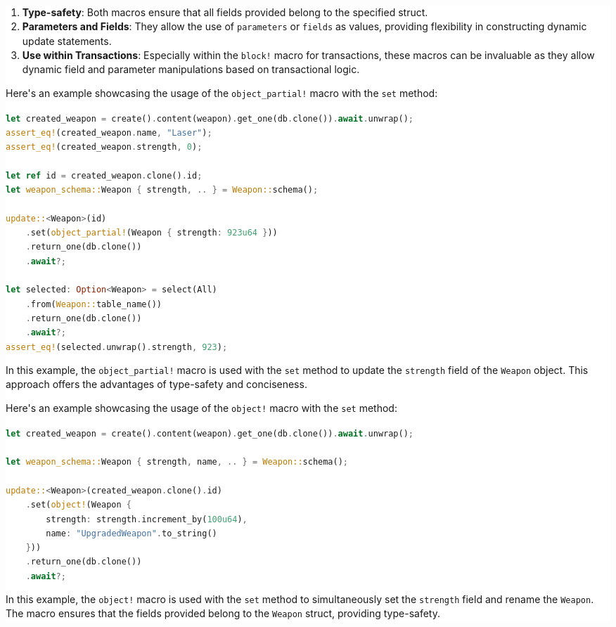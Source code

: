 1. **Type-safety**: Both macros ensure that all fields provided belong to the
   specified struct.
2. **Parameters and Fields**: They allow the use of `parameters` or `fields` as
   values, providing flexibility in constructing dynamic update statements.
3. **Use within Transactions**: Especially within the `block!` macro for
   transactions, these macros can be invaluable as they allow dynamic field and
   parameter manipulations based on transactional logic.

Here's an example showcasing the usage of the `object_partial!` macro with the
`set` method:

```rust
let created_weapon = create().content(weapon).get_one(db.clone()).await.unwrap();
assert_eq!(created_weapon.name, "Laser");
assert_eq!(created_weapon.strength, 0);

let ref id = created_weapon.clone().id;
let weapon_schema::Weapon { strength, .. } = Weapon::schema();

update::<Weapon>(id)
    .set(object_partial!(Weapon { strength: 923u64 }))
    .return_one(db.clone())
    .await?;

let selected: Option<Weapon> = select(All)
    .from(Weapon::table_name())
    .return_one(db.clone())
    .await?;
assert_eq!(selected.unwrap().strength, 923);
```

In this example, the `object_partial!` macro is used with the `set` method to
update the `strength` field of the `Weapon` object. This approach offers the
advantages of type-safety and conciseness.

Here's an example showcasing the usage of the `object!` macro with the `set`
method:

```rust
let created_weapon = create().content(weapon).get_one(db.clone()).await.unwrap();

let weapon_schema::Weapon { strength, name, .. } = Weapon::schema();

update::<Weapon>(created_weapon.clone().id)
    .set(object!(Weapon {
        strength: strength.increment_by(100u64),
        name: "UpgradedWeapon".to_string()
    }))
    .return_one(db.clone())
    .await?;
```

In this example, the `object!` macro is used with the `set` method to
simultaneously set the `strength` field and rename the `Weapon`. The macro
ensures that the fields provided belong to the `Weapon` struct, providing
type-safety.
